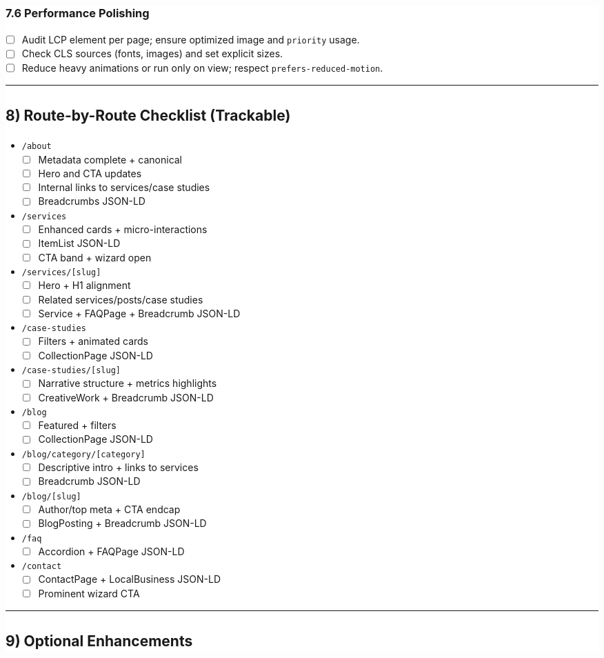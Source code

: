 ### 7.6 Performance Polishing
- [ ] Audit LCP element per page; ensure optimized image and `priority` usage.
- [ ] Check CLS sources (fonts, images) and set explicit sizes.
- [ ] Reduce heavy animations or run only on view; respect `prefers-reduced-motion`.

---

## 8) Route-by-Route Checklist (Trackable)

- `/about`
  - [ ] Metadata complete + canonical
  - [ ] Hero and CTA updates
  - [ ] Internal links to services/case studies
  - [ ] Breadcrumbs JSON-LD

- `/services`
  - [ ] Enhanced cards + micro-interactions
  - [ ] ItemList JSON-LD
  - [ ] CTA band + wizard open

- `/services/[slug]`
  - [ ] Hero + H1 alignment
  - [ ] Related services/posts/case studies
  - [ ] Service + FAQPage + Breadcrumb JSON-LD

- `/case-studies`
  - [ ] Filters + animated cards
  - [ ] CollectionPage JSON-LD

- `/case-studies/[slug]`
  - [ ] Narrative structure + metrics highlights
  - [ ] CreativeWork + Breadcrumb JSON-LD

- `/blog`
  - [ ] Featured + filters
  - [ ] CollectionPage JSON-LD

- `/blog/category/[category]`
  - [ ] Descriptive intro + links to services
  - [ ] Breadcrumb JSON-LD

- `/blog/[slug]`
  - [ ] Author/top meta + CTA endcap
  - [ ] BlogPosting + Breadcrumb JSON-LD

- `/faq`
  - [ ] Accordion + FAQPage JSON-LD

- `/contact`
  - [ ] ContactPage + LocalBusiness JSON-LD
  - [ ] Prominent wizard CTA

---

## 9) Optional Enhancements
